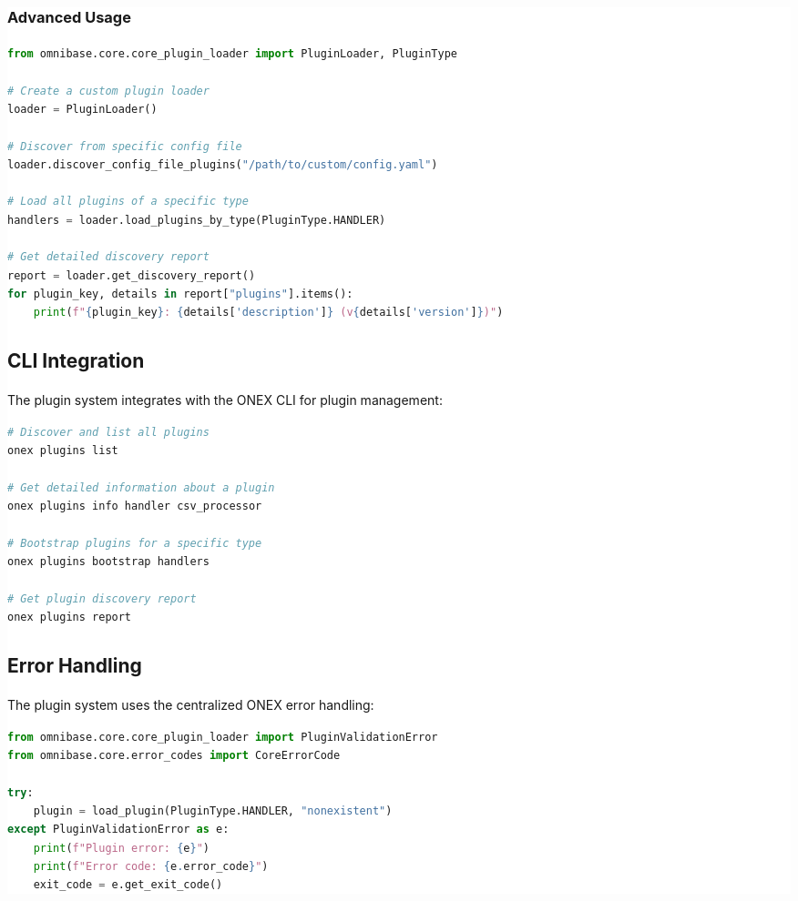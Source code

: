 ### Advanced Usage

```python
from omnibase.core.core_plugin_loader import PluginLoader, PluginType

# Create a custom plugin loader
loader = PluginLoader()

# Discover from specific config file
loader.discover_config_file_plugins("/path/to/custom/config.yaml")

# Load all plugins of a specific type
handlers = loader.load_plugins_by_type(PluginType.HANDLER)

# Get detailed discovery report
report = loader.get_discovery_report()
for plugin_key, details in report["plugins"].items():
    print(f"{plugin_key}: {details['description']} (v{details['version']})")
```

## CLI Integration

The plugin system integrates with the ONEX CLI for plugin management:

```bash
# Discover and list all plugins
onex plugins list

# Get detailed information about a plugin
onex plugins info handler csv_processor

# Bootstrap plugins for a specific type
onex plugins bootstrap handlers

# Get plugin discovery report
onex plugins report
```

## Error Handling

The plugin system uses the centralized ONEX error handling:

```python
from omnibase.core.core_plugin_loader import PluginValidationError
from omnibase.core.error_codes import CoreErrorCode

try:
    plugin = load_plugin(PluginType.HANDLER, "nonexistent")
except PluginValidationError as e:
    print(f"Plugin error: {e}")
    print(f"Error code: {e.error_code}")
    exit_code = e.get_exit_code()
```
